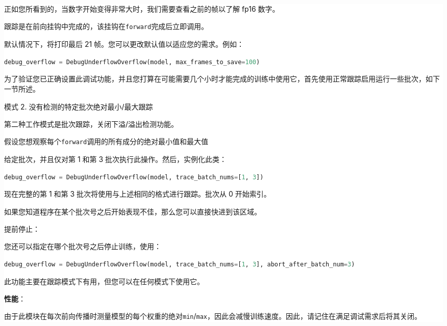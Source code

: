 正如您所看到的，当数字开始变得非常大时，我们需要查看之前的帧以了解 fp16 数字。

跟踪是在前向挂钩中完成的，该挂钩在`forward`完成后立即调用。

默认情况下，将打印最后 21 帧。您可以更改默认值以适应您的需求。例如：

```py
debug_overflow = DebugUnderflowOverflow(model, max_frames_to_save=100)
```

为了验证您已正确设置此调试功能，并且您打算在可能需要几个小时才能完成的训练中使用它，首先使用正常跟踪启用运行一些批次，如下一节所述。

模式 2. 没有检测的特定批次绝对最小/最大跟踪

第二种工作模式是批次跟踪，关闭下溢/溢出检测功能。

假设您想观察每个`forward`调用的所有成分的绝对最小值和最大值

给定批次，并且仅对第 1 和第 3 批次执行此操作。然后，实例化此类：

```py
debug_overflow = DebugUnderflowOverflow(model, trace_batch_nums=[1, 3])
```

现在完整的第 1 和第 3 批次将使用与上述相同的格式进行跟踪。批次从 0 开始索引。

如果您知道程序在某个批次号之后开始表现不佳，那么您可以直接快进到该区域。

提前停止：

您还可以指定在哪个批次号之后停止训练，使用：

```py
debug_overflow = DebugUnderflowOverflow(model, trace_batch_nums=[1, 3], abort_after_batch_num=3)
```

此功能主要在跟踪模式下有用，但您可以在任何模式下使用它。

**性能**：

由于此模块在每次前向传播时测量模型的每个权重的绝对`min`/`max`，因此会减慢训练速度。因此，请记住在满足调试需求后将其关闭。
